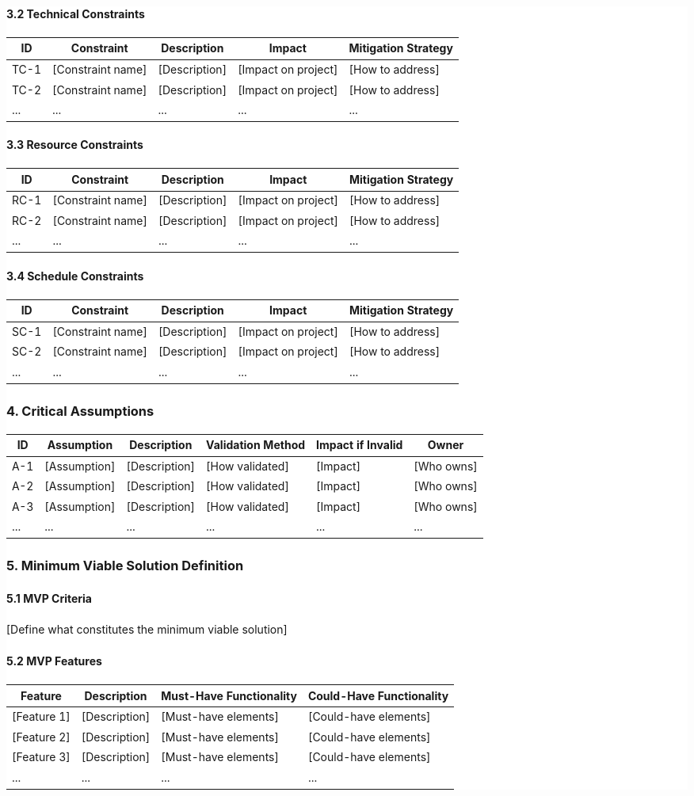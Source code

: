 #### 3.2 Technical Constraints

| ID | Constraint | Description | Impact | Mitigation Strategy |
|----|------------|-------------|--------|---------------------|
| TC-1 | [Constraint name] | [Description] | [Impact on project] | [How to address] |
| TC-2 | [Constraint name] | [Description] | [Impact on project] | [How to address] |
| ... | ... | ... | ... | ... |

#### 3.3 Resource Constraints

| ID | Constraint | Description | Impact | Mitigation Strategy |
|----|------------|-------------|--------|---------------------|
| RC-1 | [Constraint name] | [Description] | [Impact on project] | [How to address] |
| RC-2 | [Constraint name] | [Description] | [Impact on project] | [How to address] |
| ... | ... | ... | ... | ... |

#### 3.4 Schedule Constraints

| ID | Constraint | Description | Impact | Mitigation Strategy |
|----|------------|-------------|--------|---------------------|
| SC-1 | [Constraint name] | [Description] | [Impact on project] | [How to address] |
| SC-2 | [Constraint name] | [Description] | [Impact on project] | [How to address] |
| ... | ... | ... | ... | ... |

### 4. Critical Assumptions

| ID | Assumption | Description | Validation Method | Impact if Invalid | Owner |
|----|------------|-------------|-------------------|-------------------|-------|
| A-1 | [Assumption] | [Description] | [How validated] | [Impact] | [Who owns] |
| A-2 | [Assumption] | [Description] | [How validated] | [Impact] | [Who owns] |
| A-3 | [Assumption] | [Description] | [How validated] | [Impact] | [Who owns] |
| ... | ... | ... | ... | ... | ... |

### 5. Minimum Viable Solution Definition

#### 5.1 MVP Criteria
[Define what constitutes the minimum viable solution]

#### 5.2 MVP Features

| Feature | Description | Must-Have Functionality | Could-Have Functionality |
|---------|-------------|--------------------------|-----------------------|
| [Feature 1] | [Description] | [Must-have elements] | [Could-have elements] |
| [Feature 2] | [Description] | [Must-have elements] | [Could-have elements] |
| [Feature 3] | [Description] | [Must-have elements] | [Could-have elements] |
| ... | ... | ... | ... |
